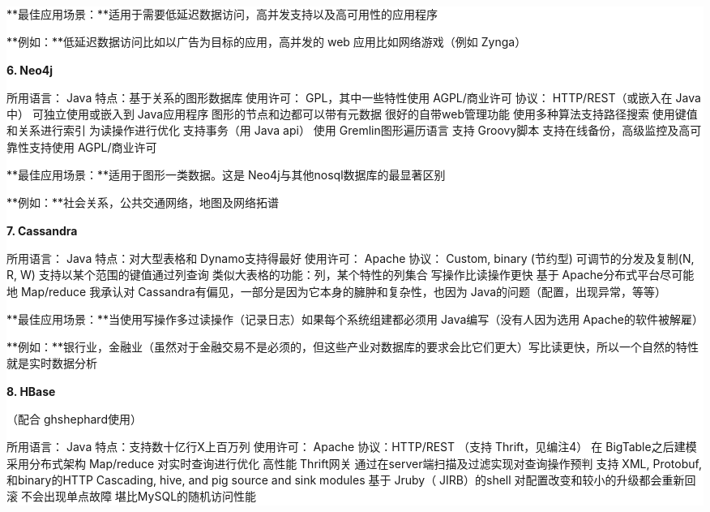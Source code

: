 **最佳应用场景：**适用于需要低延迟数据访问，高并发支持以及高可用性的应用程序

**例如：**低延迟数据访问比如以广告为目标的应用，高并发的 web 应用比如网络游戏（例如 Zynga）

**6. Neo4j**

所用语言： Java
特点：基于关系的图形数据库
使用许可： GPL，其中一些特性使用 AGPL/商业许可
协议： HTTP/REST（或嵌入在 Java中）
可独立使用或嵌入到 Java应用程序
图形的节点和边都可以带有元数据
很好的自带web管理功能
使用多种算法支持路径搜索
使用键值和关系进行索引
为读操作进行优化
支持事务（用 Java api）
使用 Gremlin图形遍历语言
支持 Groovy脚本
支持在线备份，高级监控及高可靠性支持使用 AGPL/商业许可

**最佳应用场景：**适用于图形一类数据。这是 Neo4j与其他nosql数据库的最显著区别

**例如：**社会关系，公共交通网络，地图及网络拓谱

**7. Cassandra**

所用语言： Java
特点：对大型表格和 Dynamo支持得最好
使用许可： Apache
协议： Custom, binary (节约型)
可调节的分发及复制(N, R, W)
支持以某个范围的键值通过列查询
类似大表格的功能：列，某个特性的列集合
写操作比读操作更快
基于 Apache分布式平台尽可能地 Map/reduce
我承认对 Cassandra有偏见，一部分是因为它本身的臃肿和复杂性，也因为 Java的问题（配置，出现异常，等等）

**最佳应用场景：**当使用写操作多过读操作（记录日志）如果每个系统组建都必须用 Java编写（没有人因为选用 Apache的软件被解雇）

**例如：**银行业，金融业（虽然对于金融交易不是必须的，但这些产业对数据库的要求会比它们更大）写比读更快，所以一个自然的特性就是实时数据分析

**8. HBase**

（配合 ghshephard使用）

所用语言： Java
特点：支持数十亿行X上百万列
使用许可： Apache
协议：HTTP/REST （支持 Thrift，见编注4）
在 BigTable之后建模
采用分布式架构 Map/reduce
对实时查询进行优化
高性能 Thrift网关
通过在server端扫描及过滤实现对查询操作预判
支持 XML, Protobuf, 和binary的HTTP
Cascading, hive, and pig source and sink modules
基于 Jruby（ JIRB）的shell
对配置改变和较小的升级都会重新回滚
不会出现单点故障
堪比MySQL的随机访问性能
